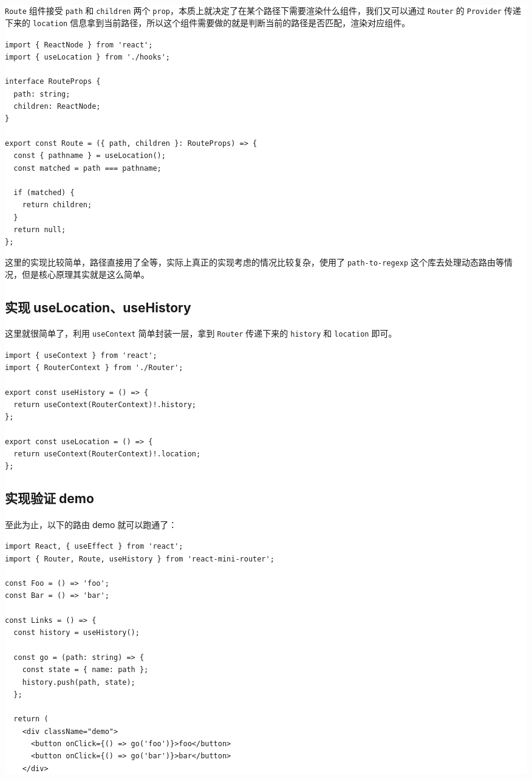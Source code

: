 `Route` 组件接受 `path` 和 `children` 两个 `prop`，本质上就决定了在某个路径下需要渲染什么组件，我们又可以通过 `Router` 的 `Provider` 传递下来的 `location` 信息拿到当前路径，所以这个组件需要做的就是判断当前的路径是否匹配，渲染对应组件。

```tsx
import { ReactNode } from 'react';
import { useLocation } from './hooks';

interface RouteProps {
  path: string;
  children: ReactNode;
}

export const Route = ({ path, children }: RouteProps) => {
  const { pathname } = useLocation();
  const matched = path === pathname;

  if (matched) {
    return children;
  }
  return null;
};
```

这里的实现比较简单，路径直接用了全等，实际上真正的实现考虑的情况比较复杂，使用了 `path-to-regexp` 这个库去处理动态路由等情况，但是核心原理其实就是这么简单。

## 实现 useLocation、useHistory

这里就很简单了，利用 `useContext` 简单封装一层，拿到 `Router` 传递下来的 `history` 和 `location` 即可。

```tsx
import { useContext } from 'react';
import { RouterContext } from './Router';

export const useHistory = () => {
  return useContext(RouterContext)!.history;
};

export const useLocation = () => {
  return useContext(RouterContext)!.location;
};
```

## 实现验证 demo

至此为止，以下的路由 demo 就可以跑通了：

```tsx
import React, { useEffect } from 'react';
import { Router, Route, useHistory } from 'react-mini-router';

const Foo = () => 'foo';
const Bar = () => 'bar';

const Links = () => {
  const history = useHistory();

  const go = (path: string) => {
    const state = { name: path };
    history.push(path, state);
  };

  return (
    <div className="demo">
      <button onClick={() => go('foo')}>foo</button>
      <button onClick={() => go('bar')}>bar</button>
    </div>
```